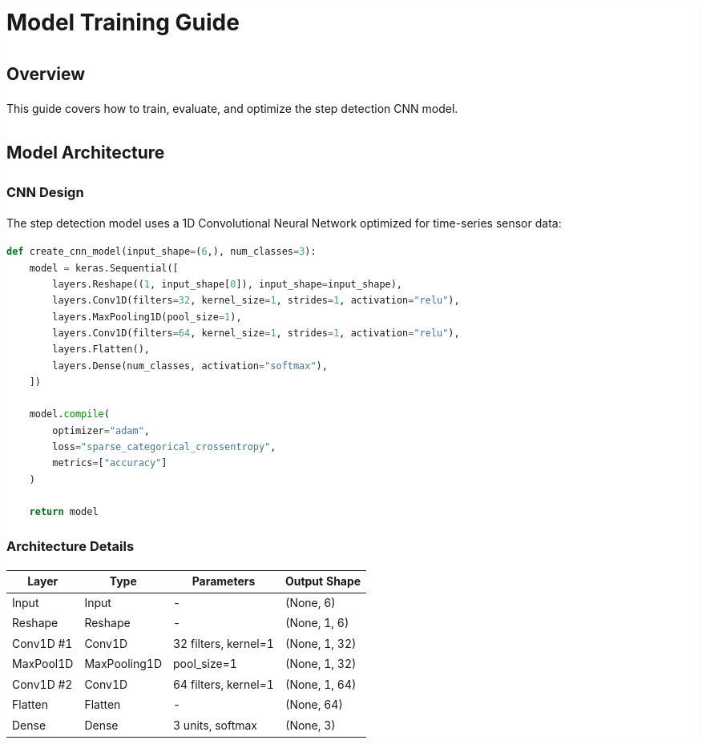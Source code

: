 # Model Training Guide

## Overview

This guide covers how to train, evaluate, and optimize the step detection CNN model.

## Model Architecture

### CNN Design

The step detection model uses a 1D Convolutional Neural Network optimized for time-series sensor data:

```python
def create_cnn_model(input_shape=(6,), num_classes=3):
    model = keras.Sequential([
        layers.Reshape((1, input_shape[0]), input_shape=input_shape),
        layers.Conv1D(filters=32, kernel_size=1, strides=1, activation="relu"),
        layers.MaxPooling1D(pool_size=1),
        layers.Conv1D(filters=64, kernel_size=1, strides=1, activation="relu"),
        layers.Flatten(),
        layers.Dense(num_classes, activation="softmax"),
    ])

    model.compile(
        optimizer="adam",
        loss="sparse_categorical_crossentropy",
        metrics=["accuracy"]
    )

    return model
```

### Architecture Details

| Layer     | Type         | Parameters           | Output Shape  |
| --------- | ------------ | -------------------- | ------------- |
| Input     | Input        | -                    | (None, 6)     |
| Reshape   | Reshape      | -                    | (None, 1, 6)  |
| Conv1D #1 | Conv1D       | 32 filters, kernel=1 | (None, 1, 32) |
| MaxPool1D | MaxPooling1D | pool_size=1          | (None, 1, 32) |
| Conv1D #2 | Conv1D       | 64 filters, kernel=1 | (None, 1, 64) |
| Flatten   | Flatten      | -                    | (None, 64)    |
| Dense     | Dense        | 3 units, softmax     | (None, 3)     |
